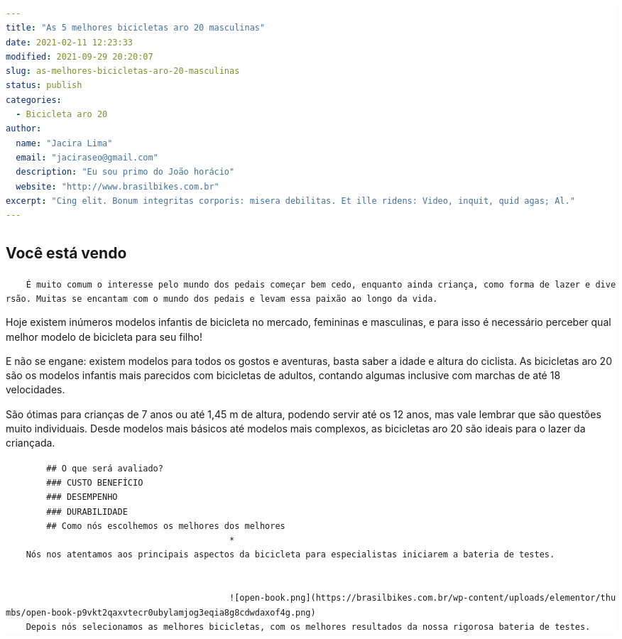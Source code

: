 ```yaml
---
title: "As 5 melhores bicicletas aro 20 masculinas"
date: 2021-02-11 12:23:33
modified: 2021-09-29 20:20:07
slug: as-melhores-bicicletas-aro-20-masculinas
status: publish
categories:
  - Bicicleta aro 20
author:
  name: "Jacira Lima"
  email: "jaciraseo@gmail.com"
  description: "Eu sou primo do João horácio"
  website: "http://www.brasilbikes.com.br"
excerpt: "Cing elit. Bonum integritas corporis: misera debilitas. Et ille ridens: Video, inquit, quid agas; Al."
---
```


## Você está vendo		
		É muito comum o interesse pelo mundo dos pedais começar bem cedo, enquanto ainda criança, como forma de lazer e diversão. Muitas se encantam com o mundo dos pedais e levam essa paixão ao longo da vida. 

Hoje existem inúmeros modelos infantis de bicicleta no mercado, femininas e masculinas, e para isso é necessário perceber qual melhor modelo de bicicleta para seu filho! 

E não se engane: existem modelos para todos os gostos e aventuras, basta saber a idade e altura do ciclista. As bicicletas aro 20 são os modelos infantis mais parecidos com bicicletas de adultos, contando algumas inclusive com marchas de até 18 velocidades. 

São ótimas para crianças de 7 anos ou até 1,45 m de altura, podendo servir até os 12 anos, mas vale lembrar que são questões muito individuais. Desde modelos mais básicos até modelos mais complexos, as bicicletas aro 20 são ideais para o lazer da criançada. 

		
			## O que será avaliado?		
			### CUSTO BENEFÍCIO		
			### DESEMPENHO		
			### DURABILIDADE		
			## Como nós escolhemos os melhores dos melhores		
												*														
		Nós nos atentamos aos principais aspectos da bicicleta para especialistas iniciarem a bateria de testes.

		
												![open-book.png](https://brasilbikes.com.br/wp-content/uploads/elementor/thumbs/open-book-p9vkt2qaxvtecr0ubylamjog3eqia8g8cdwdaxof4g.png)														
		Depois nós selecionamos as melhores bicicletas, com os melhores resultados da nossa rigorosa bateria de testes.
